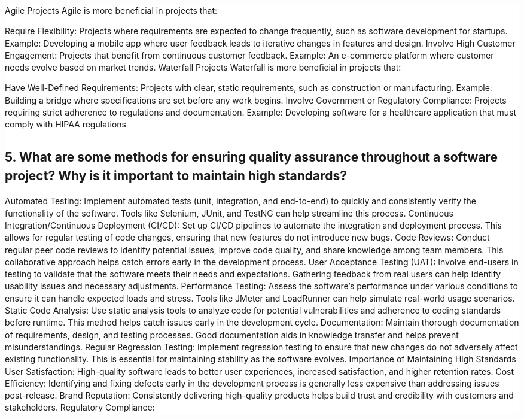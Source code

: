   Agile Projects
Agile is more beneficial in projects that:

Require Flexibility: Projects where requirements are expected to change frequently, such as software development for startups.
Example: Developing a mobile app where user feedback leads to iterative changes in features and design.
Involve High Customer Engagement: Projects that benefit from continuous customer feedback.
Example: An e-commerce platform where customer needs evolve based on market trends.
Waterfall Projects
Waterfall is more beneficial in projects that:

Have Well-Defined Requirements: Projects with clear, static requirements, such as construction or manufacturing.
Example: Building a bridge where specifications are set before any work begins.
Involve Government or Regulatory Compliance: Projects requiring strict adherence to regulations and documentation.
Example: Developing software for a healthcare application that must comply with HIPAA regulations
## 5. What are some methods for ensuring quality assurance throughout a software project? Why is it important to maintain high standards?
Automated Testing:
Implement automated tests (unit, integration, and end-to-end) to quickly and consistently verify the functionality of the software.
Tools like Selenium, JUnit, and TestNG can help streamline this process.
Continuous Integration/Continuous Deployment (CI/CD):
Set up CI/CD pipelines to automate the integration and deployment process.
This allows for regular testing of code changes, ensuring that new features do not introduce new bugs.
Code Reviews:
Conduct regular peer code reviews to identify potential issues, improve code quality, and share knowledge among team members.
This collaborative approach helps catch errors early in the development process.
User Acceptance Testing (UAT):
Involve end-users in testing to validate that the software meets their needs and expectations.
Gathering feedback from real users can help identify usability issues and necessary adjustments.
Performance Testing:
Assess the software’s performance under various conditions to ensure it can handle expected loads and stress.
Tools like JMeter and LoadRunner can help simulate real-world usage scenarios.
Static Code Analysis:
Use static analysis tools to analyze code for potential vulnerabilities and adherence to coding standards before runtime.
This method helps catch issues early in the development cycle.
Documentation:
Maintain thorough documentation of requirements, design, and testing processes.
Good documentation aids in knowledge transfer and helps prevent misunderstandings.
Regular Regression Testing:
Implement regression testing to ensure that new changes do not adversely affect existing functionality.
This is essential for maintaining stability as the software evolves.
Importance of Maintaining High Standards
User Satisfaction:
High-quality software leads to better user experiences, increased satisfaction, and higher retention rates.
Cost Efficiency:
Identifying and fixing defects early in the development process is generally less expensive than addressing issues post-release.
Brand Reputation:
Consistently delivering high-quality products helps build trust and credibility with customers and stakeholders.
Regulatory Compliance: